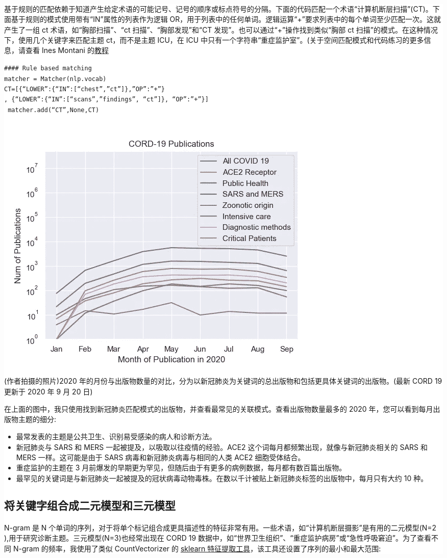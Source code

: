 基于规则的匹配依赖于知道产生给定术语的可能记号、记号的顺序或标点符号的分隔。下面的代码匹配一个术语“计算机断层扫描”(CT)。下面基于规则的模式使用带有“IN”属性的列表作为逻辑 OR，用于列表中的任何单词。逻辑运算“+”要求列表中的每个单词至少匹配一次。这就产生了一组 ct 术语，如“胸部扫描”、“ct 扫描”、“胸部发现”和“CT 发现”。也可以通过“+”操作找到类似“胸部 ct 扫描”的模式。在这种情况下，使用几个关键字来匹配主题 ct，而不是主题 ICU，在 ICU 中只有一个字符串“重症监护室”。(关于空间匹配模式和代码练习的更多信息，请查看 Ines Montani 的[教程](https://course.spacy.io/en)

```
#### Rule based matching
matcher = Matcher(nlp.vocab)
CT=[{“LOWER”:{“IN”:[“chest”,”ct”]},”OP”:”+”}
, {“LOWER”:{“IN”:[“scans”,”findings”, “ct”]}, “OP”:”+”}]
 matcher.add(“CT”,None,CT)
```

![](img/5ed11991936f9174c64cd6394991dc47.png)

(作者拍摄的照片)2020 年的月份与出版物数量的对比，分为以新冠肺炎为关键词的总出版物和包括更具体关键词的出版物。(最新 CORD 19 更新于 2020 年 9 月 20 日)

在上面的图中，我只使用找到新冠肺炎匹配模式的出版物，并查看最常见的关联模式。查看出版物数量最多的 2020 年，您可以看到每月出版物主题的细分:

*   最常发表的主题是公共卫生、识别易受感染的病人和诊断方法。
*   新冠肺炎与 SARS 和 MERS 一起被提及，以吸取以往疫情的经验。ACE2 这个词每月都频繁出现，就像与新冠肺炎相关的 SARS 和 MERS 一样。这可能是由于 SARS 病毒和新冠肺炎病毒与相同的人类 ACE2 细胞受体结合。
*   重症监护的主题在 3 月前爆发的早期更为罕见，但随后由于有更多的病例数据，每月都有数百篇出版物。
*   最罕见的关键词是与新冠肺炎一起被提及的冠状病毒动物毒株。在数以千计被贴上新冠肺炎标签的出版物中，每月只有大约 10 种。

## 将关键字组合成二元模型和三元模型

N-gram 是 N 个单词的序列，对于将单个标记组合成更具描述性的特征非常有用。一些术语，如“计算机断层摄影”是有用的二元模型(N=2 ),用于研究诊断主题。三元模型(N=3)也经常出现在 CORD 19 数据中，如“世界卫生组织”、“重症监护病房”或“急性呼吸窘迫”。为了查看不同 N-gram 的频率，我使用了类似 CountVectorizer 的 [sklearn 特征提取工具](https://scikit-learn.org/stable/modules/generated/sklearn.feature_extraction.text.CountVectorizer.html)，该工具还设置了序列的最小和最大范围:
